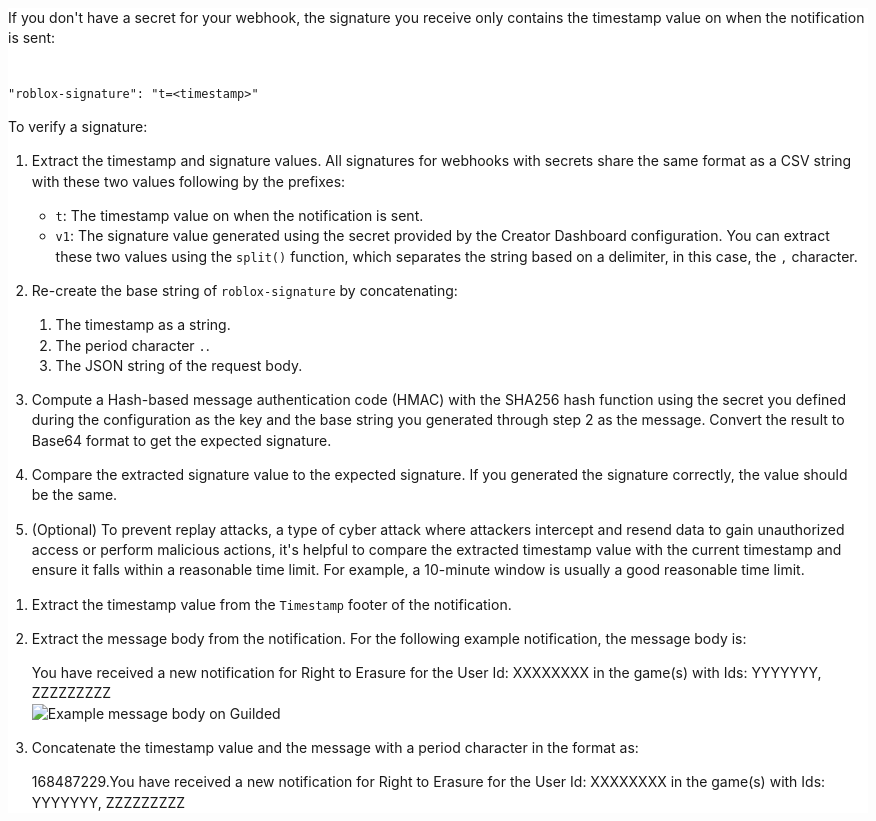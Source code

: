 If you don't have a secret for your webhook, the signature you receive only contains the timestamp value on when the notification is sent:

```csv title='Signature Format without Secret for Custom Endpoints'

"roblox-signature": "t=<timestamp>"

```

To verify a signature:

<Tabs>
<TabItem label="Custom endpoints">

1. Extract the timestamp and signature values. All signatures for webhooks with secrets share the same format as a CSV string with these two values following by the prefixes:

   - `t`: The timestamp value on when the notification is sent.
   - `v1`: The signature value generated using the secret provided by the Creator Dashboard configuration.
     You can extract these two values using the `split()` function, which separates the string based on a delimiter, in this case, the `,` character.

1. Re-create the base string of `roblox-signature` by concatenating:

   1. The timestamp as a string.
   1. The period character `.`.
   1. The JSON string of the request body.

1. Compute a Hash-based message authentication code (HMAC) with the SHA256 hash function using the secret you defined during the configuration as the key and the base string you generated through step 2 as the message. Convert the result to Base64 format to get the expected signature.
1. Compare the extracted signature value to the expected signature. If you generated the signature correctly, the value should be the same.

1. (Optional) To prevent replay attacks, a type of cyber attack where attackers intercept and resend data to gain unauthorized access or perform malicious actions, it's helpful to compare the extracted timestamp value with the current timestamp and ensure it falls within a reasonable time limit. For example, a 10-minute window is usually a good reasonable time limit.

</TabItem>

<TabItem label="Third-party servers">

1. Extract the timestamp value from the `Timestamp` footer of the notification.

1. Extract the message body from the notification. For the following example notification, the message body is:

   <figcaption>
   You have received a new notification for Right to Erasure for the User Id: XXXXXXXX in the game(s) with Ids: YYYYYYY, ZZZZZZZZZ
    </figcaption>

   <img src="../../assets/misc/Webhooks-Example-Message-Body.png" width="50%" alt="Example message body on Guilded"/>

1. Concatenate the timestamp value and the message with a period character in the format as:

   <figcaption>
   168487229.You have received a new notification for Right to Erasure for the User Id: XXXXXXXX in the game(s) with Ids: YYYYYYY, ZZZZZZZZZ
    </figcaption>
